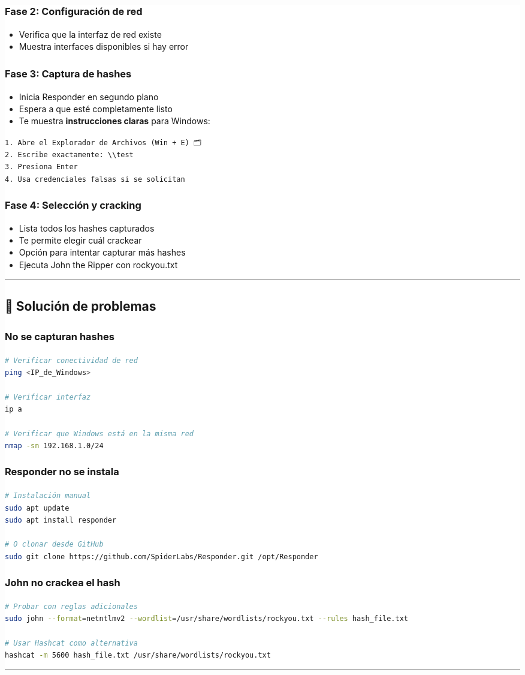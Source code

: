 ### Fase 2: Configuración de red
- Verifica que la interfaz de red existe
- Muestra interfaces disponibles si hay error

### Fase 3: Captura de hashes
- Inicia Responder en segundo plano
- Espera a que esté completamente listo
- Te muestra **instrucciones claras** para Windows:

```
1. Abre el Explorador de Archivos (Win + E) 🗂️
2. Escribe exactamente: \\test
3. Presiona Enter
4. Usa credenciales falsas si se solicitan
```

### Fase 4: Selección y cracking
- Lista todos los hashes capturados
- Te permite elegir cuál crackear
- Opción para intentar capturar más hashes
- Ejecuta John the Ripper con rockyou.txt

---

## 🔧 Solución de problemas

### No se capturan hashes
```bash
# Verificar conectividad de red
ping <IP_de_Windows>

# Verificar interfaz
ip a

# Verificar que Windows está en la misma red
nmap -sn 192.168.1.0/24
```

### Responder no se instala
```bash
# Instalación manual
sudo apt update
sudo apt install responder

# O clonar desde GitHub
sudo git clone https://github.com/SpiderLabs/Responder.git /opt/Responder
```

### John no crackea el hash
```bash
# Probar con reglas adicionales
sudo john --format=netntlmv2 --wordlist=/usr/share/wordlists/rockyou.txt --rules hash_file.txt

# Usar Hashcat como alternativa
hashcat -m 5600 hash_file.txt /usr/share/wordlists/rockyou.txt
```

---